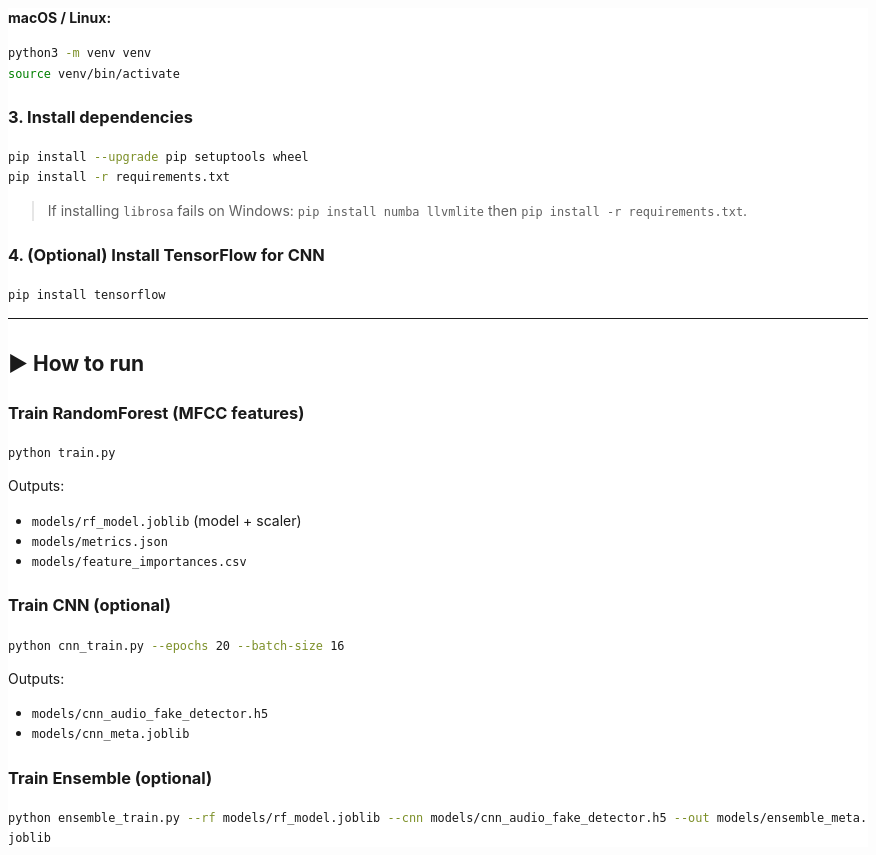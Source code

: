 **macOS / Linux:**

```bash
python3 -m venv venv
source venv/bin/activate
```

### 3. Install dependencies

```bash
pip install --upgrade pip setuptools wheel
pip install -r requirements.txt
```

> If installing `librosa` fails on Windows:
> `pip install numba llvmlite` then `pip install -r requirements.txt`.

### 4. (Optional) Install TensorFlow for CNN

```bash
pip install tensorflow
```

---

## ▶️ How to run

### Train RandomForest (MFCC features)

```bash
python train.py
```

Outputs:

* `models/rf_model.joblib` (model + scaler)
* `models/metrics.json`
* `models/feature_importances.csv`

### Train CNN (optional)

```bash
python cnn_train.py --epochs 20 --batch-size 16
```

Outputs:

* `models/cnn_audio_fake_detector.h5`
* `models/cnn_meta.joblib`

### Train Ensemble (optional)

```bash
python ensemble_train.py --rf models/rf_model.joblib --cnn models/cnn_audio_fake_detector.h5 --out models/ensemble_meta.joblib
```

